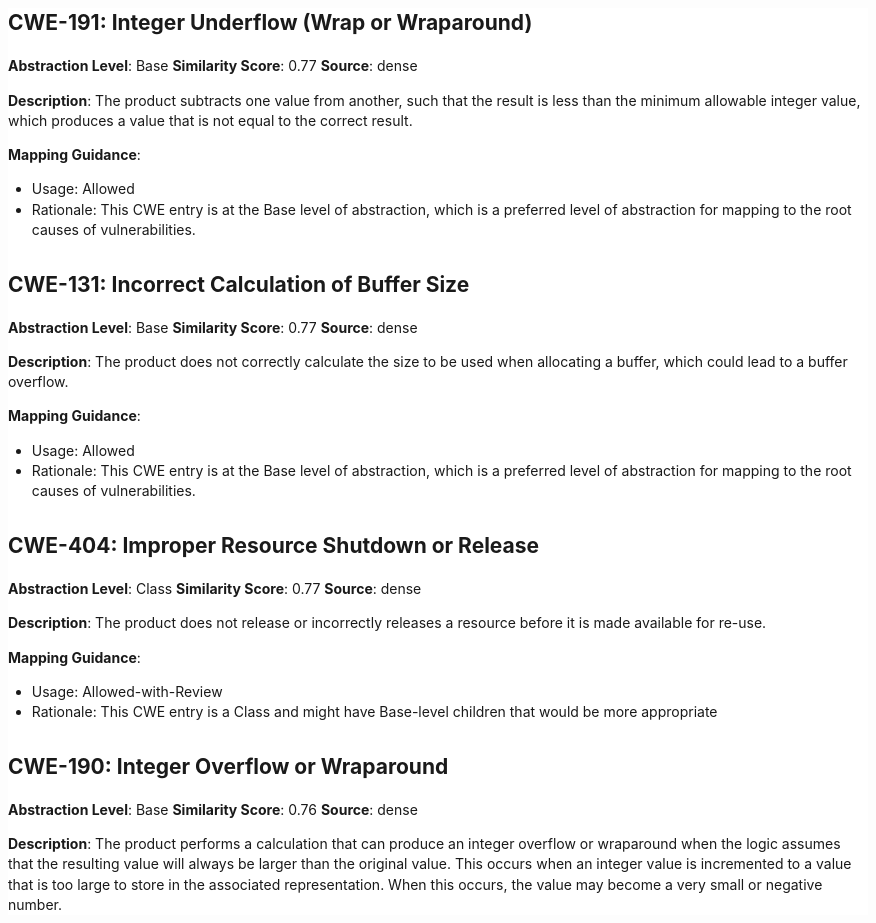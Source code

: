 ## CWE-191: Integer Underflow (Wrap or Wraparound)
**Abstraction Level**: Base
**Similarity Score**: 0.77
**Source**: dense

**Description**:
The product subtracts one value from another, such that the result is less than the minimum allowable integer value, which produces a value that is not equal to the correct result.

**Mapping Guidance**:
- Usage: Allowed
- Rationale: This CWE entry is at the Base level of abstraction, which is a preferred level of abstraction for mapping to the root causes of vulnerabilities.

## CWE-131: Incorrect Calculation of Buffer Size
**Abstraction Level**: Base
**Similarity Score**: 0.77
**Source**: dense

**Description**:
The product does not correctly calculate the size to be used when allocating a buffer, which could lead to a buffer overflow.

**Mapping Guidance**:
- Usage: Allowed
- Rationale: This CWE entry is at the Base level of abstraction, which is a preferred level of abstraction for mapping to the root causes of vulnerabilities.

## CWE-404: Improper Resource Shutdown or Release
**Abstraction Level**: Class
**Similarity Score**: 0.77
**Source**: dense

**Description**:
The product does not release or incorrectly releases a resource before it is made available for re-use.

**Mapping Guidance**:
- Usage: Allowed-with-Review
- Rationale: This CWE entry is a Class and might have Base-level children that would be more appropriate

## CWE-190: Integer Overflow or Wraparound
**Abstraction Level**: Base
**Similarity Score**: 0.76
**Source**: dense

**Description**:
The product performs a calculation that can
         produce an integer overflow or wraparound when the logic
         assumes that the resulting value will always be larger than
         the original value. This occurs when an integer value is
         incremented to a value that is too large to store in the
         associated representation. When this occurs, the value may
         become a very small or negative number.
